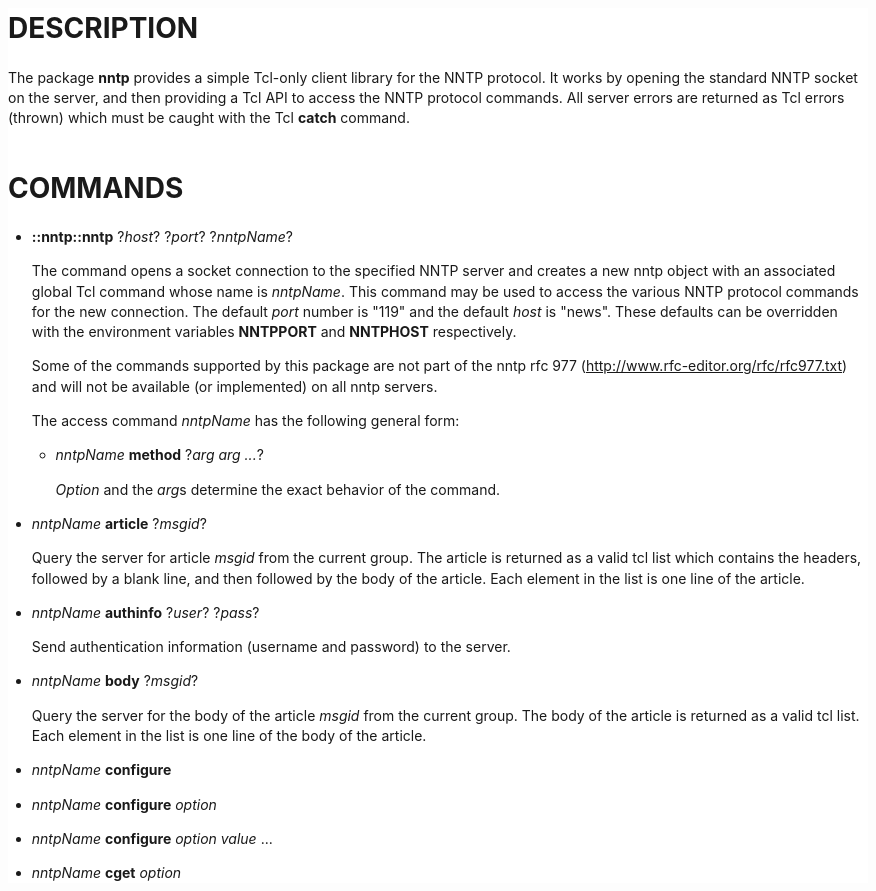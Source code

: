 
# <a name='description'></a>DESCRIPTION

The package __nntp__ provides a simple Tcl\-only client library for the NNTP
protocol\. It works by opening the standard NNTP socket on the server, and then
providing a Tcl API to access the NNTP protocol commands\. All server errors are
returned as Tcl errors \(thrown\) which must be caught with the Tcl __catch__
command\.

# <a name='section2'></a>COMMANDS

  - <a name='1'></a>__::nntp::nntp__ ?*host*? ?*port*? ?*nntpName*?

    The command opens a socket connection to the specified NNTP server and
    creates a new nntp object with an associated global Tcl command whose name
    is *nntpName*\. This command may be used to access the various NNTP
    protocol commands for the new connection\. The default *port* number is
    "119" and the default *host* is "news"\. These defaults can be overridden
    with the environment variables __NNTPPORT__ and __NNTPHOST__
    respectively\.

    Some of the commands supported by this package are not part of the nntp rfc
    977
    \([http://www\.rfc\-editor\.org/rfc/rfc977\.txt](http://www\.rfc\-editor\.org/rfc/rfc977\.txt)\)
    and will not be available \(or implemented\) on all nntp servers\.

    The access command *nntpName* has the following general form:

      * <a name='2'></a>*nntpName* __method__ ?*arg arg \.\.\.*?

        *Option* and the *arg*s determine the exact behavior of the command\.

  - <a name='3'></a>*nntpName* __article__ ?*msgid*?

    Query the server for article *msgid* from the current group\. The article
    is returned as a valid tcl list which contains the headers, followed by a
    blank line, and then followed by the body of the article\. Each element in
    the list is one line of the article\.

  - <a name='4'></a>*nntpName* __authinfo__ ?*user*? ?*pass*?

    Send authentication information \(username and password\) to the server\.

  - <a name='5'></a>*nntpName* __body__ ?*msgid*?

    Query the server for the body of the article *msgid* from the current
    group\. The body of the article is returned as a valid tcl list\. Each element
    in the list is one line of the body of the article\.

  - <a name='6'></a>*nntpName* __configure__

  - <a name='7'></a>*nntpName* __configure__ *option*

  - <a name='8'></a>*nntpName* __configure__ *option* *value* \.\.\.

  - <a name='9'></a>*nntpName* __cget__ *option*

